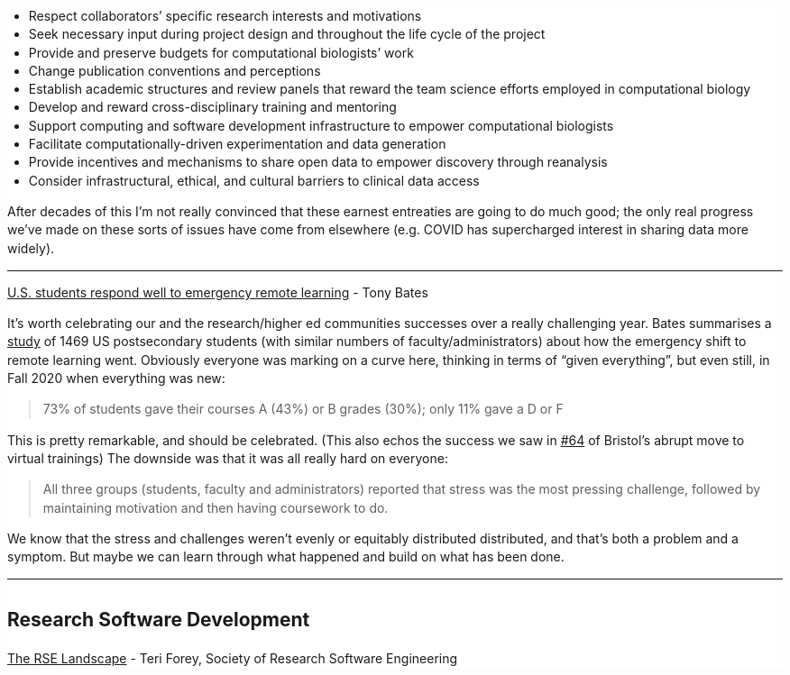 <ul>
  <li>Respect collaborators’ specific research interests and motivations</li>
  <li>Seek necessary input during project design and throughout the life cycle of the project</li>
  <li>Provide and preserve budgets for computational biologists’ work</li>
  <li>Change publication conventions and perceptions</li>
  <li>Establish academic structures and review panels that reward the team science efforts employed in computational biology</li>
  <li>Develop and reward cross-disciplinary training and mentoring</li>
  <li>Support computing and software development infrastructure to empower computational biologists</li>
  <li>Facilitate computationally-driven experimentation and data generation</li>
  <li>Provide incentives and mechanisms to share open data to empower discovery through reanalysis</li>
  <li>Consider infrastructural, ethical, and cultural barriers to clinical data access</li>
</ul>

<p>After decades of this I’m not really convinced that these earnest entreaties are going to do much good; the only real progress we’ve made on these sorts of issues have come from elsewhere (e.g. COVID has supercharged interest in sharing data more widely).</p>

<hr />

<p><a href="https://www.tonybates.ca/2021/04/27/u-s-students-respond-well-to-emergency-remote-learning/">U.S. students respond well to emergency remote learning</a> - Tony Bates</p>

<p>It’s worth celebrating our and the research/higher ed communities successes over a really challenging year.  Bates summarises a <a href="https://info.cengage.com/LP=5443">study</a> of 1469 US postsecondary students (with similar numbers of faculty/administrators) about how the emergency shift to remote learning went.  Obviously everyone was marking on a curve here, thinking in terms of “given everything”, but even still, in Fall 2020 when everything was new:</p>

<blockquote>
  <p>73% of students gave their courses A (43%) or B grades (30%); only 11% gave a D or F</p>
</blockquote>

<p>This is pretty remarkable, and should be celebrated.   (This also echos the success we saw in <a href="https://newsletter.researchcomputingteams.org/archive/99f871cc-beda-4569-9396-61889954fc56">#64</a> of Bristol’s abrupt move to virtual trainings)  The downside was that it was all really hard on everyone:</p>

<blockquote>
  <p>All three groups (students, faculty and administrators) reported that stress was the most pressing challenge, followed by maintaining motivation and then having coursework to do.</p>
</blockquote>

<p>We know that the stress and challenges weren’t evenly or equitably distributed distributed, and that’s both a problem and a symptom.  But maybe we can learn through what happened and build on what has been done.</p>

<hr />

<h2 id="research-software-development">Research Software Development</h2>

<p><a href="https://society-rse.org/the-rse-landscape/">The RSE Landscape</a> - Teri Forey, Society of Research Software Engineering</p>
